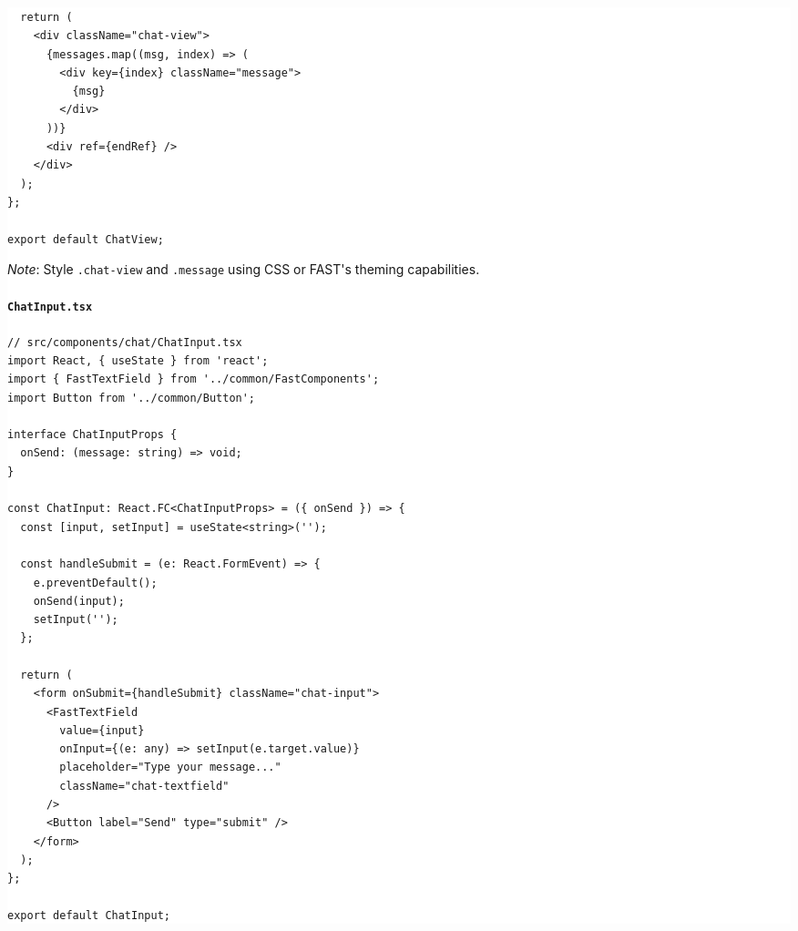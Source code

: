 ```tsx
  return (
    <div className="chat-view">
      {messages.map((msg, index) => (
        <div key={index} className="message">
          {msg}
        </div>
      ))}
      <div ref={endRef} />
    </div>
  );
};

export default ChatView;
```

*Note*: Style `.chat-view` and `.message` using CSS or FAST's theming capabilities.

#### `ChatInput.tsx`

```tsx
// src/components/chat/ChatInput.tsx
import React, { useState } from 'react';
import { FastTextField } from '../common/FastComponents';
import Button from '../common/Button';

interface ChatInputProps {
  onSend: (message: string) => void;
}

const ChatInput: React.FC<ChatInputProps> = ({ onSend }) => {
  const [input, setInput] = useState<string>('');

  const handleSubmit = (e: React.FormEvent) => {
    e.preventDefault();
    onSend(input);
    setInput('');
  };

  return (
    <form onSubmit={handleSubmit} className="chat-input">
      <FastTextField
        value={input}
        onInput={(e: any) => setInput(e.target.value)}
        placeholder="Type your message..."
        className="chat-textfield"
      />
      <Button label="Send" type="submit" />
    </form>
  );
};

export default ChatInput;
```
